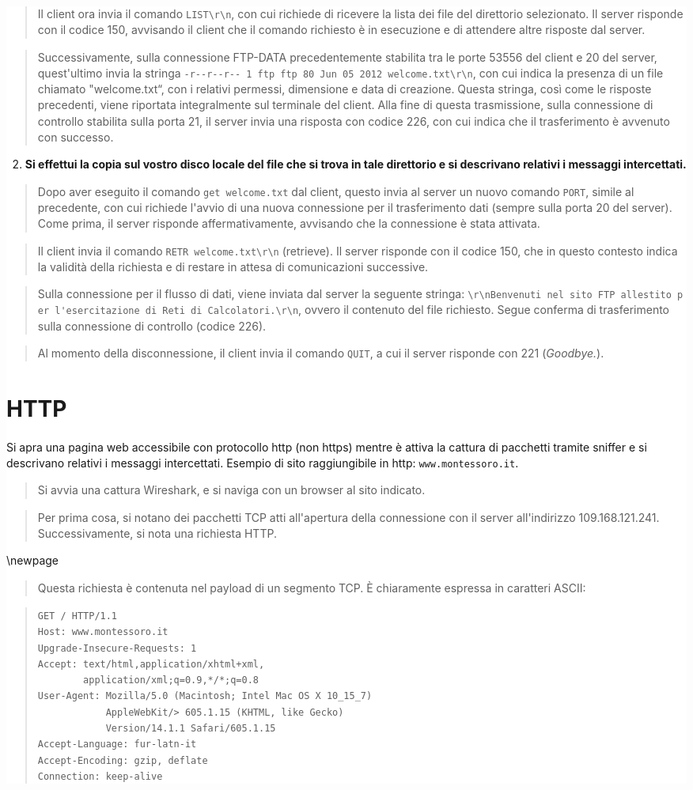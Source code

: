 > Il client ora invia il comando `LIST\r\n`, con cui richiede di ricevere la lista dei file del direttorio selezionato. Il server risponde con il codice 150, avvisando il client che il comando richiesto è in esecuzione e di attendere altre risposte dal server.

> Successivamente, sulla connessione FTP-DATA precedentemente stabilita tra le porte 53556 del client e 20 del server, quest'ultimo invia la stringa `-r--r--r-- 1 ftp ftp 80 Jun 05 2012 welcome.txt\r\n`, con cui indica la presenza di un file chiamato "welcome.txt“, con i relativi permessi, dimensione e data di creazione. Questa stringa, così come le risposte precedenti, viene riportata integralmente sul terminale del client. Alla fine di questa trasmissione, sulla connessione di controllo stabilita sulla porta 21, il server invia una risposta con codice 226, con cui indica che il trasferimento è avvenuto con successo.

2. **Si effettui la copia sul vostro disco locale del file che si trova in tale direttorio e si descrivano relativi i messaggi intercettati.**

> Dopo aver eseguito il comando `get welcome.txt` dal client, questo invia al server un nuovo comando `PORT`, simile al precedente, con cui richiede l'avvio di una nuova connessione per il trasferimento dati (sempre sulla porta 20 del server). Come prima, il server risponde affermativamente, avvisando che la connessione è stata attivata.

> Il client invia il comando `RETR welcome.txt\r\n` (retrieve). Il server risponde con il codice 150, che in questo contesto indica la validità della richiesta e di restare in attesa di comunicazioni successive.

> Sulla connessione per il flusso di dati, viene inviata dal server la seguente stringa: `\r\nBenvenuti nel sito FTP allestito per l'esercitazione di Reti di Calcolatori.\r\n`, ovvero il contenuto del file richiesto. Segue conferma di trasferimento sulla connessione di controllo (codice 226).

> Al momento della disconnessione, il client invia il comando `QUIT`, a cui il server risponde con 221 (*Goodbye.*).

# HTTP

Si apra una pagina web accessibile con protocollo http (non https) mentre è attiva la cattura di pacchetti tramite sniffer e si descrivano relativi i messaggi intercettati. Esempio di sito raggiungibile in http: `www.montessoro.it`.

> Si avvia una cattura Wireshark, e si naviga con un browser al sito indicato.

> Per prima cosa, si notano dei pacchetti TCP atti all'apertura della connessione con il server all'indirizzo 109.168.121.241. Successivamente, si nota una richiesta HTTP.
> 
\newpage
> Questa richiesta è contenuta nel payload di un segmento TCP. È chiaramente espressa in caratteri ASCII:

> ```
> GET / HTTP/1.1
> Host: www.montessoro.it
> Upgrade-Insecure-Requests: 1
> Accept: text/html,application/xhtml+xml,
>         application/xml;q=0.9,*/*;q=0.8
> User-Agent: Mozilla/5.0 (Macintosh; Intel Mac OS X 10_15_7)
>             AppleWebKit/> 605.1.15 (KHTML, like Gecko)
>             Version/14.1.1 Safari/605.1.15
> Accept-Language: fur-latn-it
> Accept-Encoding: gzip, deflate
> Connection: keep-alive
> ```
